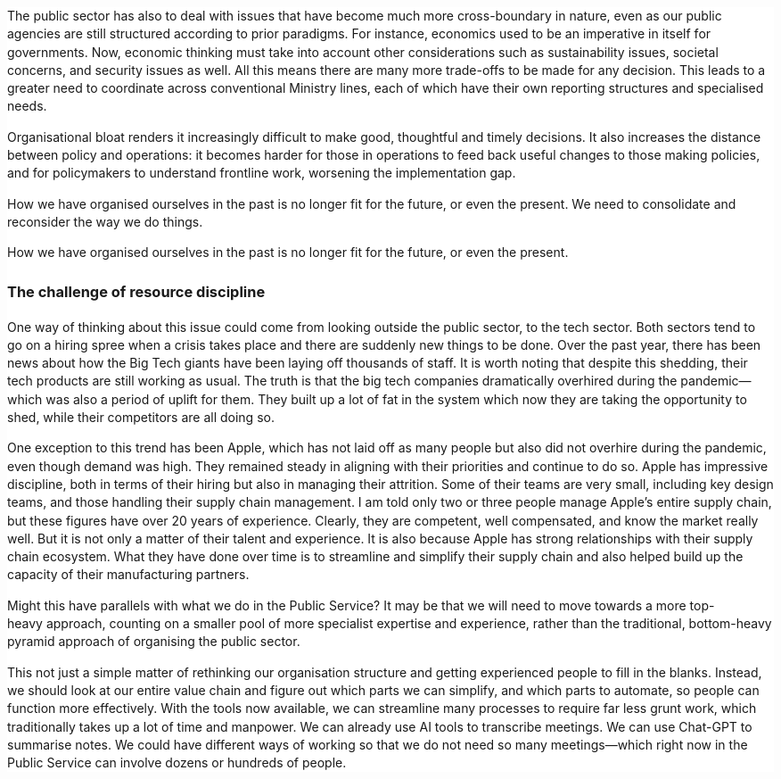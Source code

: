 <p>The public sector has also to deal with issues that have become much more cross-boundary in nature, even as our public agencies are still structured according to prior paradigms. For instance, economics used to be an imperative in itself for governments. Now, economic thinking must take into account other considerations such as sustainability issues, societal concerns, and security issues as well. All this means there are many more trade-offs to be made for any decision. This leads to a greater need to coordinate across conventional Ministry lines, each of which have their own reporting structures and specialised needs.</p>

<p>Organisational bloat renders it increasingly difficult to make good, thoughtful and timely decisions. It also increases the distance between policy and operations: it becomes harder for those in operations to feed back useful changes to those making policies, and for policymakers to understand frontline work, worsening the implementation gap.</p>

<p>How we have organised ourselves in the past is no longer fit for the future, or even the present. We need to consolidate and reconsider the way we do things.</p>

<div class="break">

<p class="break1">
How we have organised ourselves in the past is no longer fit for the future, or even the present. 
</p>

</div>

<h3>The challenge of resource discipline</h3>

<p>One way of thinking about this issue could come from looking outside the public sector, to the tech sector. Both sectors tend to go on a hiring spree when a crisis takes place and there are suddenly new things to be done. Over the past year, there has been news about how the Big Tech giants have been laying off thousands of staff. It is worth noting that despite this shedding, their tech products are still working as usual. The truth is that the big tech companies dramatically overhired during the pandemic—which was also a period of uplift for them. They built up a lot of fat in the system which now they are taking the opportunity to shed, while their competitors are all doing so.</p>


<p>One exception to this trend has been Apple, which has not laid off as many people but also did not overhire during the pandemic, even though demand was high. They remained steady in aligning with their priorities and continue to do so. Apple has impressive discipline, both in terms of their hiring but also in managing their attrition. Some of their teams are very small, including key design teams, and those handling their supply chain management. I am told only two or three people manage Apple’s entire supply chain, but these figures have over 20 years of experience. Clearly, they are competent, well compensated, and know the market really well. But it is not only a matter of their talent and experience. It is also because Apple has strong relationships with their supply chain ecosystem. What they have done over time is to streamline and simplify their supply chain and also helped build up the capacity of their manufacturing partners.</p>

<p>Might this have parallels with what we do in the Public Service? It may be that we will need to move towards a more top-heavy&nbsp;approach, counting on a smaller pool of more specialist expertise and experience, rather than the traditional, bottom-heavy pyramid approach of organising the public sector.</p>

<p>This not just a simple matter of rethinking our organisation structure and getting experienced people to fill in the blanks. Instead, we should look at our entire value chain and figure out which parts we can simplify, and which parts to automate, so people can function more effectively. With the tools now available, we can streamline many processes to require far less grunt work, which traditionally takes up a lot of time and manpower. We can already use AI tools to transcribe meetings. We can use Chat-GPT to summarise notes. We could have different ways of working so that we do not need so many meetings—which right now in the Public Service can involve dozens or hundreds of people.</p>
